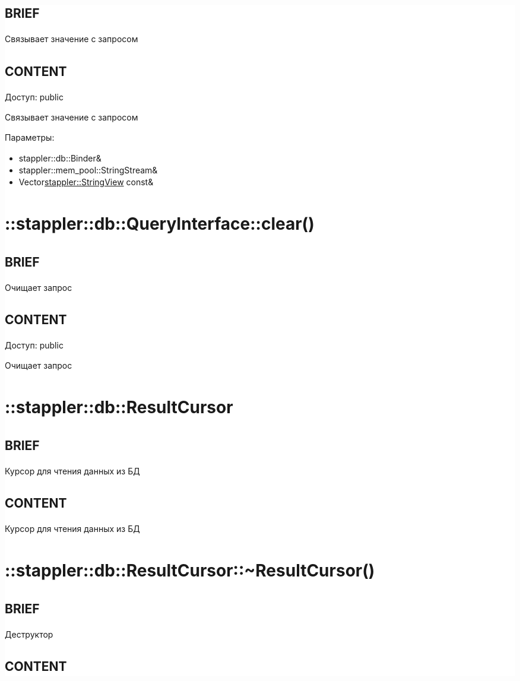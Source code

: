 ## BRIEF

Связывает значение с запросом

## CONTENT

Доступ: public

Связывает значение с запросом

Параметры:
* stappler::db::Binder&
* stappler::mem_pool::StringStream&
* Vector<stappler::StringView> const&


# ::stappler::db::QueryInterface::clear()

## BRIEF

Очищает запрос

## CONTENT

Доступ: public

Очищает запрос


# ::stappler::db::ResultCursor

## BRIEF

Курсор для чтения данных из БД

## CONTENT

Курсор для чтения данных из БД


# ::stappler::db::ResultCursor::~ResultCursor()

## BRIEF

Деструктор

## CONTENT
